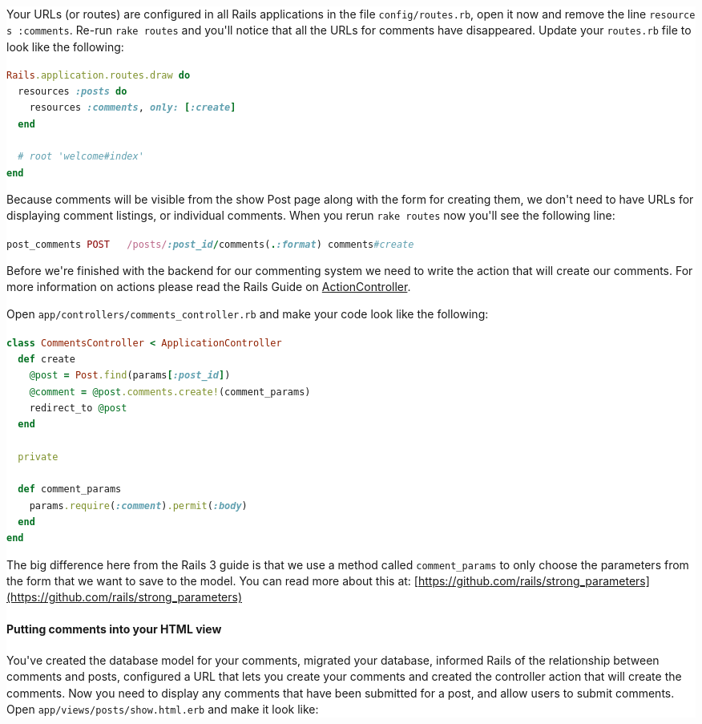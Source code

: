 Your URLs (or routes) are configured in all Rails applications in the file
`config/routes.rb`, open it now and remove the line `resources :comments`.
Re-run `rake routes` and you'll notice that all the URLs for comments have
disappeared. Update your `routes.rb` file to look like the following:

```ruby
Rails.application.routes.draw do
  resources :posts do
    resources :comments, only: [:create]
  end

  # root 'welcome#index'
end
```

Because comments will be visible from the show Post page along with the form
for creating them, we don't need to have URLs for displaying comment listings,
    or individual comments. When you rerun `rake routes` now you'll see the
    following line:

```ruby
post_comments POST   /posts/:post_id/comments(.:format) comments#create
```

Before we're finished with the backend for our commenting system we need to
write the action that will create our comments. For more information on actions
please read the Rails Guide on
[ActionController](http://guides.rubyonrails.org/action_controller_overview.html).

Open `app/controllers/comments_controller.rb` and make your code look like the
following:

```ruby
class CommentsController < ApplicationController
  def create
    @post = Post.find(params[:post_id])
    @comment = @post.comments.create!(comment_params)
    redirect_to @post
  end

  private

  def comment_params
    params.require(:comment).permit(:body)
  end
end
```

The big difference here from the Rails 3 guide is that we use a method called
`comment_params` to only choose the parameters from the form that we want to
save to the model. You can read more about this at:
[https://github.com/rails/strong_parameters](https://github.com/rails/strong_parameters)

#### Putting comments into your HTML view

You've created the database model for your comments, migrated your database,
  informed Rails of the relationship between comments and posts, configured a
  URL that lets you create your comments and created the controller action that
  will create the comments. Now you need to display any comments that have been
  submitted for a post, and allow users to submit comments. Open
  `app/views/posts/show.html.erb` and make it look like:
